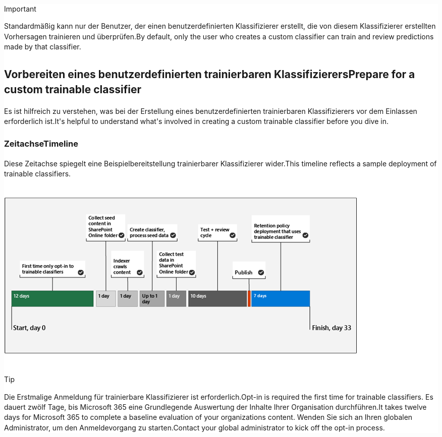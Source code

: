 > [!IMPORTANT]
> <span data-ttu-id="6823f-125">Standardmäßig kann nur der Benutzer, der einen benutzerdefinierten Klassifizierer erstellt, die von diesem Klassifizierer erstellten Vorhersagen trainieren und überprüfen.</span><span class="sxs-lookup"><span data-stu-id="6823f-125">By default, only the user who creates a custom classifier can train and review predictions made by that classifier.</span></span>

## <a name="prepare-for-a-custom-trainable-classifier"></a><span data-ttu-id="6823f-126">Vorbereiten eines benutzerdefinierten trainierbaren Klassifizierers</span><span class="sxs-lookup"><span data-stu-id="6823f-126">Prepare for a custom trainable classifier</span></span> 

<span data-ttu-id="6823f-127">Es ist hilfreich zu verstehen, was bei der Erstellung eines benutzerdefinierten trainierbaren Klassifizierers vor dem Einlassen erforderlich ist.</span><span class="sxs-lookup"><span data-stu-id="6823f-127">It's helpful to understand what's involved in creating a custom trainable classifier before you dive in.</span></span> 

### <a name="timeline"></a><span data-ttu-id="6823f-128">Zeitachse</span><span class="sxs-lookup"><span data-stu-id="6823f-128">Timeline</span></span>

<span data-ttu-id="6823f-129">Diese Zeitachse spiegelt eine Beispielbereitstellung trainierbarer Klassifizierer wider.</span><span class="sxs-lookup"><span data-stu-id="6823f-129">This timeline reflects a sample deployment of trainable classifiers.</span></span>

![trainable-classifier-timeline](../media/trainable-classifier-deployment-timeline_border.png)

> [!TIP]
> <span data-ttu-id="6823f-131">Die Erstmalige Anmeldung für trainierbare Klassifizierer ist erforderlich.</span><span class="sxs-lookup"><span data-stu-id="6823f-131">Opt-in is required the first time for trainable classifiers.</span></span> <span data-ttu-id="6823f-132">Es dauert zwölf Tage, bis Microsoft 365 eine Grundlegende Auswertung der Inhalte Ihrer Organisation durchführen.</span><span class="sxs-lookup"><span data-stu-id="6823f-132">It takes twelve days for Microsoft 365 to complete a baseline evaluation of your organizations content.</span></span> <span data-ttu-id="6823f-133">Wenden Sie sich an Ihren globalen Administrator, um den Anmeldevorgang zu starten.</span><span class="sxs-lookup"><span data-stu-id="6823f-133">Contact your global administrator to kick off the opt-in process.</span></span>
